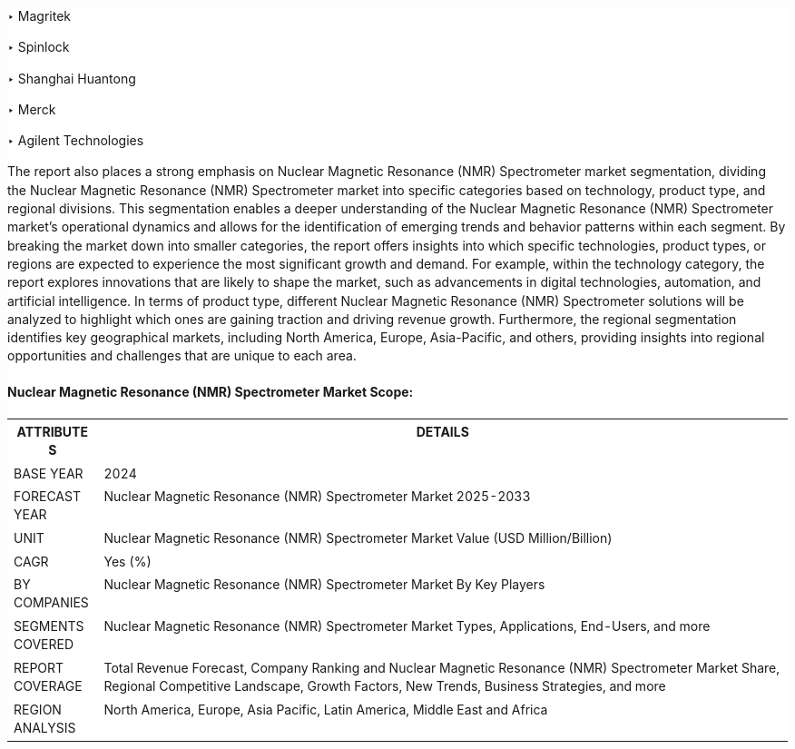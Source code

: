 ‣ Magritek

‣ Spinlock

‣ Shanghai Huantong

‣ Merck

‣ Agilent Technologies

The report also places a strong emphasis on Nuclear Magnetic Resonance (NMR) Spectrometer market segmentation, dividing the Nuclear Magnetic Resonance (NMR) Spectrometer market into specific categories based on technology, product type, and regional divisions. This segmentation enables a deeper understanding of the Nuclear Magnetic Resonance (NMR) Spectrometer market’s operational dynamics and allows for the identification of emerging trends and behavior patterns within each segment. By breaking the market down into smaller categories, the report offers insights into which specific technologies, product types, or regions are expected to experience the most significant growth and demand. For example, within the technology category, the report explores innovations that are likely to shape the market, such as advancements in digital technologies, automation, and artificial intelligence. In terms of product type, different Nuclear Magnetic Resonance (NMR) Spectrometer solutions will be analyzed to highlight which ones are gaining traction and driving revenue growth. Furthermore, the regional segmentation identifies key geographical markets, including North America, Europe, Asia-Pacific, and others, providing insights into regional opportunities and challenges that are unique to each area.

<h4>Nuclear Magnetic Resonance (NMR) Spectrometer Market Scope:</h4>
<table>
<tr>
<th>ATTRIBUTES</th>
<th>DETAILS</th>
</tr>
<tr>
<td>BASE YEAR</td>
<td>2024</td>
</tr>
<tr>
<td>FORECAST YEAR</td>
<td>Nuclear Magnetic Resonance (NMR) Spectrometer Market 2025-2033</td>
</tr>
<tr>
<td>UNIT</td>
<td>Nuclear Magnetic Resonance (NMR) Spectrometer Market Value (USD Million/Billion)</td>
<tr>
<td>CAGR</td>
<td>Yes (%)</td>
</tr>
</tr>
<tr>
<td>BY COMPANIES</td>
<td>Nuclear Magnetic Resonance (NMR) Spectrometer Market By Key Players</td>
</tr>
<tr>
<td>SEGMENTS COVERED</td>
<td>Nuclear Magnetic Resonance (NMR) Spectrometer Market Types, Applications, End-Users, and more</td>
</tr>
<tr>
<td>REPORT COVERAGE</td>
<td>Total Revenue Forecast, Company Ranking and Nuclear Magnetic Resonance (NMR) Spectrometer Market Share, Regional Competitive Landscape, Growth Factors, New Trends, Business Strategies, and more</td>
</tr>
<tr>
<td>REGION ANALYSIS</td>
<td>North America, Europe, Asia Pacific, Latin America, Middle East and Africa</td>
</tr>